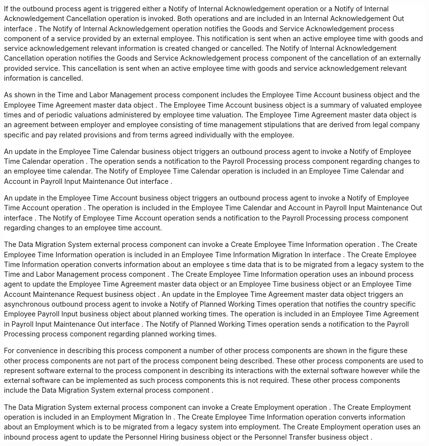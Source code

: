 If the outbound process agent is triggered either a Notify of Internal Acknowledgement operation or a Notify of Internal Acknowledgement Cancellation operation is invoked. Both operations and are included in an Internal Acknowledgement Out interface . The Notify of Internal Acknowledgement operation notifies the Goods and Service Acknowledgement process component of a service provided by an external employee. This notification is sent when an active employee time with goods and service acknowledgement relevant information is created changed or cancelled. The Notify of Internal Acknowledgement Cancellation operation notifies the Goods and Service Acknowledgement process component of the cancellation of an externally provided service. This cancellation is sent when an active employee time with goods and service acknowledgement relevant information is cancelled.

As shown in the Time and Labor Management process component includes the Employee Time Account business object and the Employee Time Agreement master data object . The Employee Time Account business object is a summary of valuated employee times and of periodic valuations administered by employee time valuation. The Employee Time Agreement master data object is an agreement between employer and employee consisting of time management stipulations that are derived from legal company specific and pay related provisions and from terms agreed individually with the employee.

An update in the Employee Time Calendar business object triggers an outbound process agent to invoke a Notify of Employee Time Calendar operation . The operation sends a notification to the Payroll Processing process component regarding changes to an employee time calendar. The Notify of Employee Time Calendar operation is included in an Employee Time Calendar and Account in Payroll Input Maintenance Out interface .

An update in the Employee Time Account business object triggers an outbound process agent to invoke a Notify of Employee Time Account operation . The operation is included in the Employee Time Calendar and Account in Payroll Input Maintenance Out interface . The Notify of Employee Time Account operation sends a notification to the Payroll Processing process component regarding changes to an employee time account.

The Data Migration System external process component can invoke a Create Employee Time Information operation . The Create Employee Time Information operation is included in an Employee Time Information Migration In interface . The Create Employee Time Information operation converts information about an employee s time data that is to be migrated from a legacy system to the Time and Labor Management process component . The Create Employee Time Information operation uses an inbound process agent to update the Employee Time Agreement master data object or an Employee Time business object or an Employee Time Account Maintenance Request business object . An update in the Employee Time Agreement master data object triggers an asynchronous outbound process agent to invoke a Notify of Planned Working Times operation that notifies the country specific Employee Payroll Input business object about planned working times. The operation is included in an Employee Time Agreement in Payroll Input Maintenance Out interface . The Notify of Planned Working Times operation sends a notification to the Payroll Processing process component regarding planned working times.

For convenience in describing this process component a number of other process components are shown in the figure these other process components are not part of the process component being described. These other process components are used to represent software external to the process component in describing its interactions with the external software however while the external software can be implemented as such process components this is not required. These other process components include the Data Migration System external process component .

The Data Migration System external process component can invoke a Create Employment operation . The Create Employment operation is included in an Employment Migration In . The Create Employee Time Information operation converts information about an Employment which is to be migrated from a legacy system into employment. The Create Employment operation uses an inbound process agent to update the Personnel Hiring business object or the Personnel Transfer business object .
